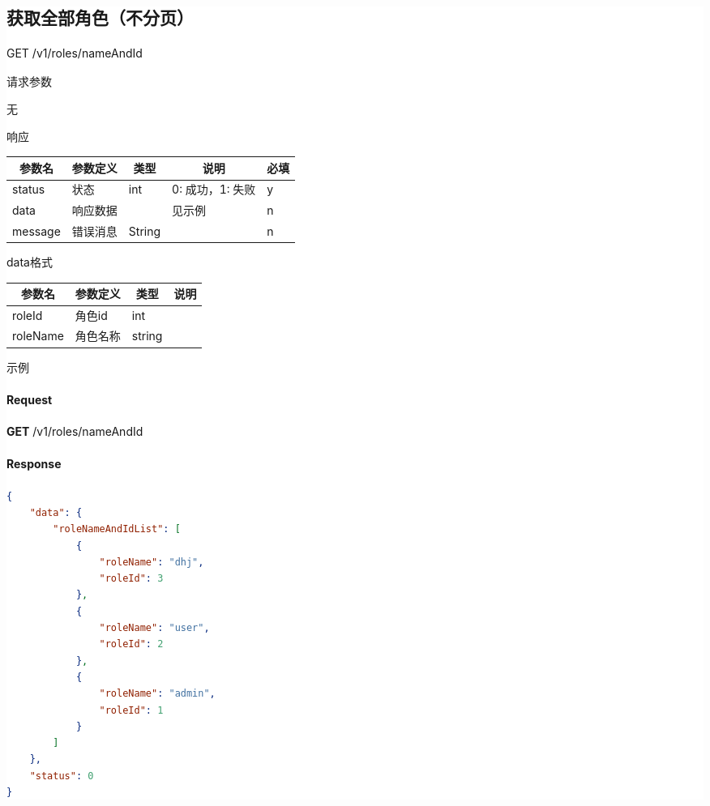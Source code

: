 

## 获取全部角色（不分页）

GET /v1/roles/nameAndId

请求参数

无

响应

| 参数名  | 参数定义 | 类型   | 说明             | 必填 |
| ------- | -------- | ------ | ---------------- | ---- |
| status  | 状态     | int    | 0: 成功，1: 失败 | y    |
| data    | 响应数据 |        | 见示例           | n    |
| message | 错误消息 | String |                  | n    |

data格式

| 参数名   | 参数定义 | 类型   | 说明 |
| -------- | -------- | ------ | ---- |
| roleId   | 角色id   | int    |      |
| roleName | 角色名称 | string |      |

示例

#### Request

**GET** /v1/roles/nameAndId

#### Response

```json
{
    "data": {
        "roleNameAndIdList": [
            {
                "roleName": "dhj",
                "roleId": 3
            },
            {
                "roleName": "user",
                "roleId": 2
            },
            {
                "roleName": "admin",
                "roleId": 1
            }
        ]
    },
    "status": 0
}
```

## 